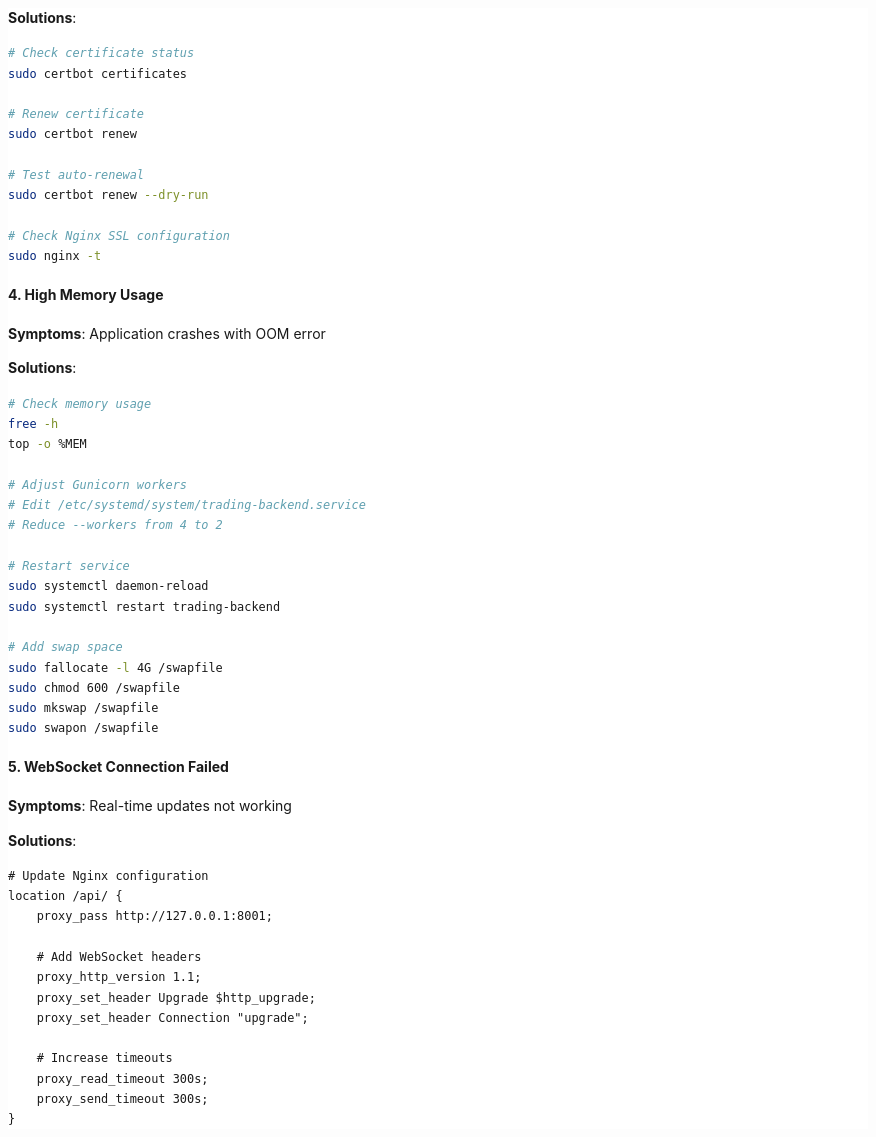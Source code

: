 **Solutions**:
```bash
# Check certificate status
sudo certbot certificates

# Renew certificate
sudo certbot renew

# Test auto-renewal
sudo certbot renew --dry-run

# Check Nginx SSL configuration
sudo nginx -t
```

#### 4. High Memory Usage

**Symptoms**: Application crashes with OOM error

**Solutions**:
```bash
# Check memory usage
free -h
top -o %MEM

# Adjust Gunicorn workers
# Edit /etc/systemd/system/trading-backend.service
# Reduce --workers from 4 to 2

# Restart service
sudo systemctl daemon-reload
sudo systemctl restart trading-backend

# Add swap space
sudo fallocate -l 4G /swapfile
sudo chmod 600 /swapfile
sudo mkswap /swapfile
sudo swapon /swapfile
```

#### 5. WebSocket Connection Failed

**Symptoms**: Real-time updates not working

**Solutions**:
```nginx
# Update Nginx configuration
location /api/ {
    proxy_pass http://127.0.0.1:8001;

    # Add WebSocket headers
    proxy_http_version 1.1;
    proxy_set_header Upgrade $http_upgrade;
    proxy_set_header Connection "upgrade";

    # Increase timeouts
    proxy_read_timeout 300s;
    proxy_send_timeout 300s;
}
```
